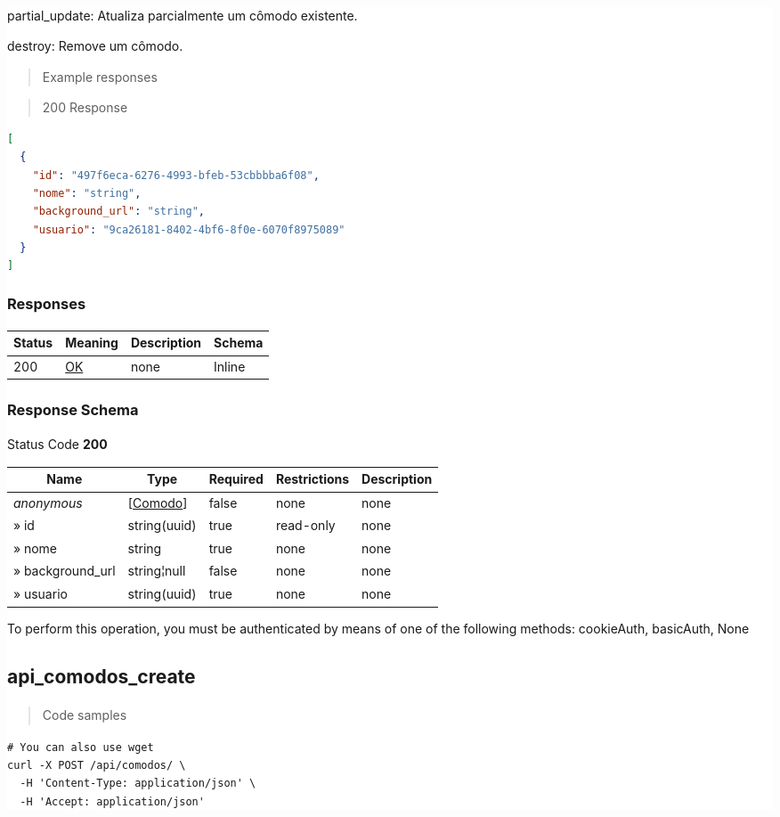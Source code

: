 partial_update:
Atualiza parcialmente um cômodo existente.

destroy:
Remove um cômodo.

> Example responses

> 200 Response

```json
[
  {
    "id": "497f6eca-6276-4993-bfeb-53cbbbba6f08",
    "nome": "string",
    "background_url": "string",
    "usuario": "9ca26181-8402-4bf6-8f0e-6070f8975089"
  }
]
```

<h3 id="api_comodos_list-responses">Responses</h3>

|Status|Meaning|Description|Schema|
|---|---|---|---|
|200|[OK](https://tools.ietf.org/html/rfc7231#section-6.3.1)|none|Inline|

<h3 id="api_comodos_list-responseschema">Response Schema</h3>

Status Code **200**

|Name|Type|Required|Restrictions|Description|
|---|---|---|---|---|
|*anonymous*|[[Comodo](#schemacomodo)]|false|none|none|
|» id|string(uuid)|true|read-only|none|
|» nome|string|true|none|none|
|» background_url|string¦null|false|none|none|
|» usuario|string(uuid)|true|none|none|

<aside class="warning">
To perform this operation, you must be authenticated by means of one of the following methods:
cookieAuth, basicAuth, None
</aside>

## api_comodos_create

<a id="opIdapi_comodos_create"></a>

> Code samples

```shell
# You can also use wget
curl -X POST /api/comodos/ \
  -H 'Content-Type: application/json' \
  -H 'Accept: application/json'

```
